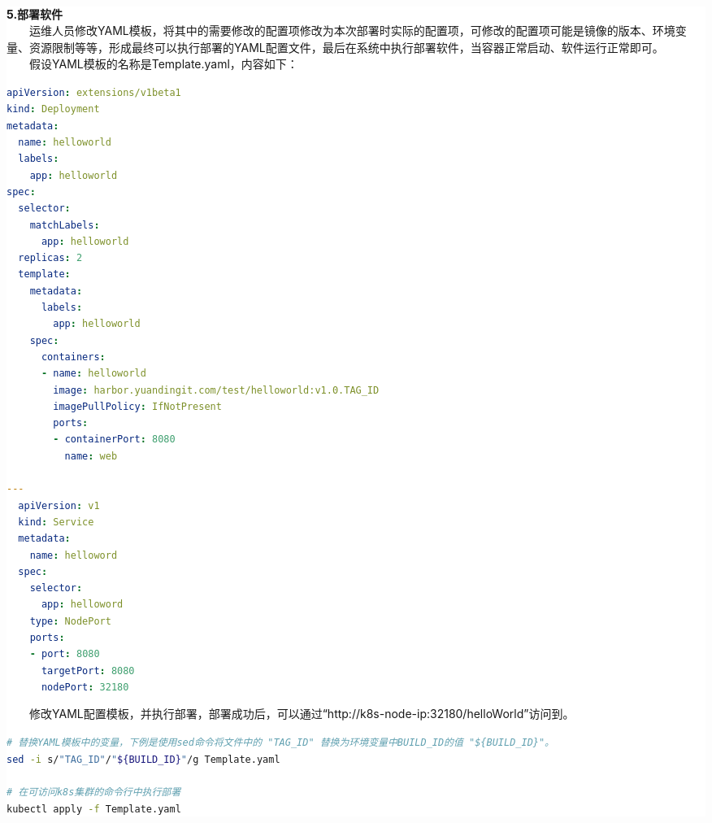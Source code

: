 **5.部署软件**  
　　运维人员修改YAML模板，将其中的需要修改的配置项修改为本次部署时实际的配置项，可修改的配置项可能是镜像的版本、环境变量、资源限制等等，形成最终可以执行部署的YAML配置文件，最后在系统中执行部署软件，当容器正常启动、软件运行正常即可。  
　　假设YAML模板的名称是Template.yaml，内容如下：  
```yaml  
apiVersion: extensions/v1beta1  
kind: Deployment  
metadata:  
  name: helloworld  
  labels:  
    app: helloworld  
spec:  
  selector:  
    matchLabels:  
      app: helloworld  
  replicas: 2  
  template:  
    metadata:  
      labels:  
        app: helloworld  
    spec:  
      containers:  
      - name: helloworld  
        image: harbor.yuandingit.com/test/helloworld:v1.0.TAG_ID  
        imagePullPolicy: IfNotPresent  
        ports:  
        - containerPort: 8080  
          name: web  

---  
  apiVersion: v1  
  kind: Service  
  metadata:  
    name: helloword  
  spec:  
    selector:  
      app: helloword  
    type: NodePort  
    ports:  
    - port: 8080  
      targetPort: 8080  
      nodePort: 32180  
```  
　　修改YAML配置模板，并执行部署，部署成功后，可以通过“http://k8s-node-ip:32180/helloWorld”访问到。  
```bash  
# 替换YAML模板中的变量，下例是使用sed命令将文件中的 "TAG_ID" 替换为环境变量中BUILD_ID的值 "${BUILD_ID}"。  
sed -i s/"TAG_ID"/"${BUILD_ID}"/g Template.yaml  

# 在可访问k8s集群的命令行中执行部署  
kubectl apply -f Template.yaml  
```  
